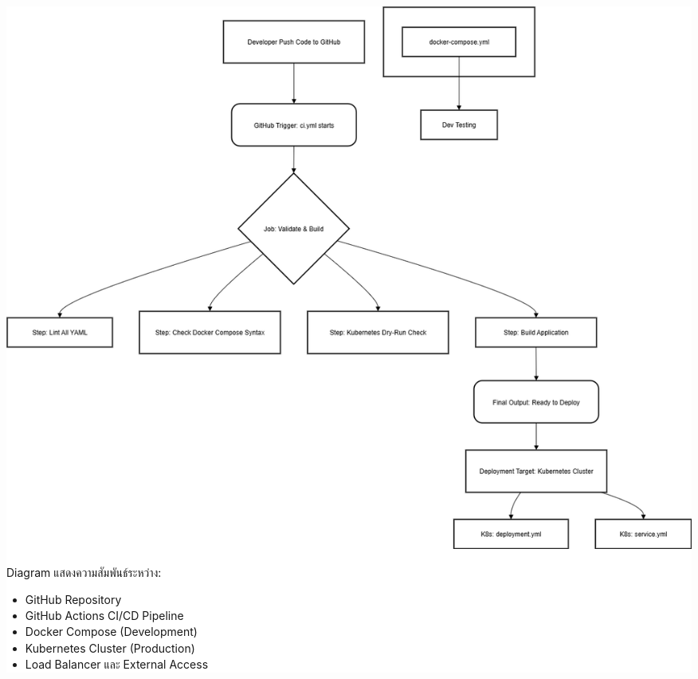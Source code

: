 ![CI/CD Pipeline Diagram](Diagram.png)

Diagram แสดงความสัมพันธ์ระหว่าง:
- GitHub Repository
- GitHub Actions CI/CD Pipeline  
- Docker Compose (Development)
- Kubernetes Cluster (Production)
- Load Balancer และ External Access